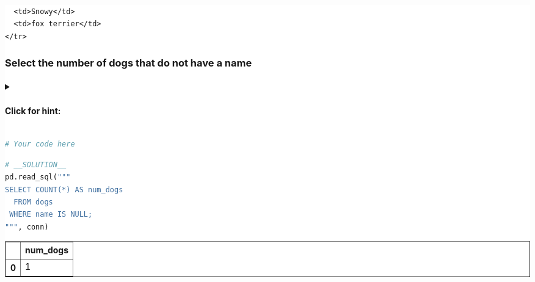       <td>Snowy</td>
      <td>fox terrier</td>
    </tr>
  </tbody>
</table>
</div>



### Select the number of dogs that do not have a name

<details><summary style="cursor: pointer"><h4>Click for hint:</h4></summary></details>


```python
# Your code here
```


```python
# __SOLUTION__ 
pd.read_sql("""
SELECT COUNT(*) AS num_dogs
  FROM dogs
 WHERE name IS NULL;
""", conn)
```




<div>
<style scoped>
    .dataframe tbody tr th:only-of-type {
        vertical-align: middle;
    }

    .dataframe tbody tr th {
        vertical-align: top;
    }

    .dataframe thead th {
        text-align: right;
    }
</style>
<table border="1" class="dataframe">
  <thead>
    <tr style="text-align: right;">
      <th></th>
      <th>num_dogs</th>
    </tr>
  </thead>
  <tbody>
    <tr>
      <th>0</th>
      <td>1</td>
    </tr>
  </tbody>
</table>
</div>

